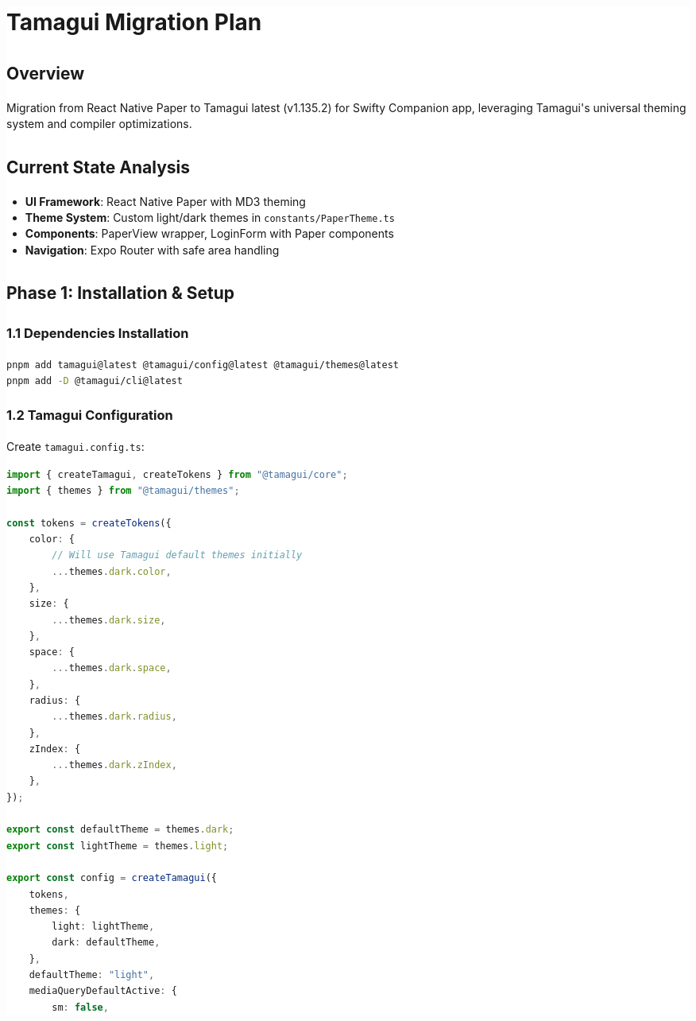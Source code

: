 # Tamagui Migration Plan

## Overview

Migration from React Native Paper to Tamagui latest (v1.135.2) for Swifty Companion app, leveraging Tamagui's universal theming system and compiler optimizations.

## Current State Analysis

-   **UI Framework**: React Native Paper with MD3 theming
-   **Theme System**: Custom light/dark themes in `constants/PaperTheme.ts`
-   **Components**: PaperView wrapper, LoginForm with Paper components
-   **Navigation**: Expo Router with safe area handling

## Phase 1: Installation & Setup

### 1.1 Dependencies Installation

```bash
pnpm add tamagui@latest @tamagui/config@latest @tamagui/themes@latest
pnpm add -D @tamagui/cli@latest
```

### 1.2 Tamagui Configuration

Create `tamagui.config.ts`:

```typescript
import { createTamagui, createTokens } from "@tamagui/core";
import { themes } from "@tamagui/themes";

const tokens = createTokens({
	color: {
		// Will use Tamagui default themes initially
		...themes.dark.color,
	},
	size: {
		...themes.dark.size,
	},
	space: {
		...themes.dark.space,
	},
	radius: {
		...themes.dark.radius,
	},
	zIndex: {
		...themes.dark.zIndex,
	},
});

export const defaultTheme = themes.dark;
export const lightTheme = themes.light;

export const config = createTamagui({
	tokens,
	themes: {
		light: lightTheme,
		dark: defaultTheme,
	},
	defaultTheme: "light",
	mediaQueryDefaultActive: {
		sm: false,
```